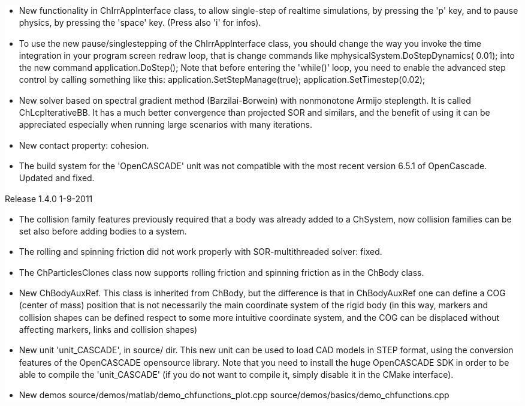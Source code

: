 - New functionality in ChIrrAppInterface class, to allow single-step
  of realtime simulations, by pressing the 'p' key, and to pause 
  physics, by pressing the 'space' key. (Press also 'i' for infos).
  
- To use the new pause/singlestepping of the ChIrrAppInterface class,
  you should change the way you invoke the time integration in your
  program screen redraw loop, that is change commands like 
      mphysicalSystem.DoStepDynamics( 0.01);
  into the new command
      application.DoStep();
  Note that before entering the 'while()' loop, you need to enable
  the advanced step control by calling something like this:
     application.SetStepManage(true);
     application.SetTimestep(0.02);
    
- New solver based on spectral gradient method (Barzilai-Borwein)
  with nonmonotone Armijo steplength. It is called ChLcpIterativeBB.
  It has a much better convergence than projected SOR and similars,
  and the benefit of using it can be appreciated especially when
  running large scenarios with many iterations.
  
- New contact property: cohesion.

- The build system for the 'OpenCASCADE' unit was not compatible with
  the most recent version 6.5.1 of OpenCascade. Updated and fixed.



Release 1.4.0
1-9-2011

- The collision family features previously required that a body
  was already added to a ChSystem, now collision families can be
  set also before adding bodies to a system.
  
- The rolling and spinning friction did not work properly with 
  SOR-multithreaded solver: fixed.
  
- The ChParticlesClones class now supports rolling friction and 
  spinning friction as in the ChBody class.

- New ChBodyAuxRef. This class is inherited from ChBody, but the
  difference is that in ChBodyAuxRef one can define a COG (center of
  mass) position that is not necessarily the main coordinate system
  of the rigid body (in this way, markers and collision shapes can be
  defined respect to some more intuitive coordinate system, and the COG
  can be displaced without affecting markers, links and collision shapes)

- New unit 'unit_CASCADE', in source/ dir. 
  This new unit can be used to load CAD models in STEP format,
  using the conversion features of the OpenCASCADE opensource library.
  Note that you need to install the huge OpenCASCADE SDK in order to
  be able to compile the 'unit_CASCADE' (if you do not want to 
  compile it, simply disable it in the CMake interface).
  
- New demos source/demos/matlab/demo_chfunctions_plot.cpp
            source/demos/basics/demo_chfunctions.cpp
